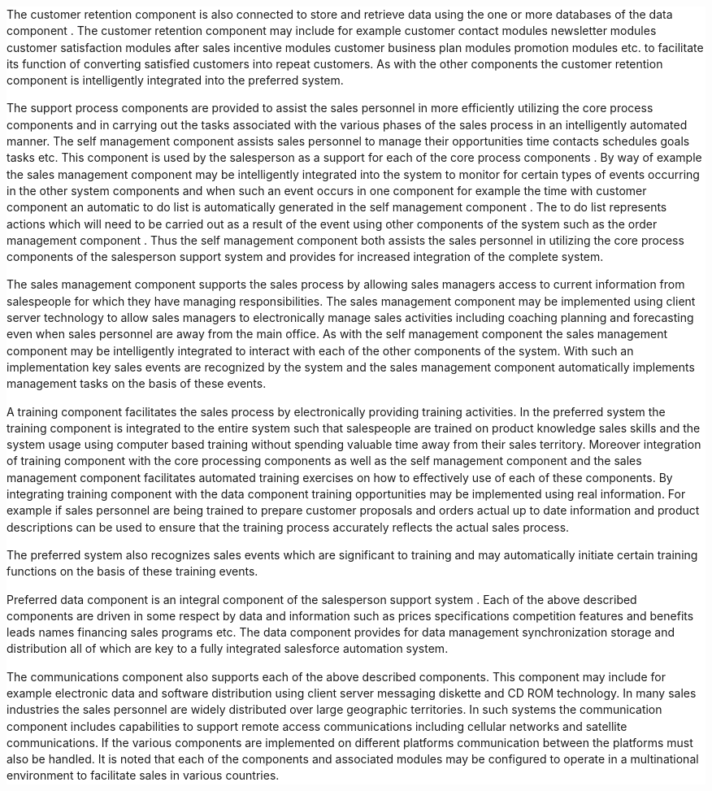 The customer retention component is also connected to store and retrieve data using the one or more databases of the data component . The customer retention component may include for example customer contact modules newsletter modules customer satisfaction modules after sales incentive modules customer business plan modules promotion modules etc. to facilitate its function of converting satisfied customers into repeat customers. As with the other components the customer retention component is intelligently integrated into the preferred system.

The support process components are provided to assist the sales personnel in more efficiently utilizing the core process components and in carrying out the tasks associated with the various phases of the sales process in an intelligently automated manner. The self management component assists sales personnel to manage their opportunities time contacts schedules goals tasks etc. This component is used by the salesperson as a support for each of the core process components . By way of example the sales management component may be intelligently integrated into the system to monitor for certain types of events occurring in the other system components and when such an event occurs in one component for example the time with customer component an automatic to do list is automatically generated in the self management component . The to do list represents actions which will need to be carried out as a result of the event using other components of the system such as the order management component . Thus the self management component both assists the sales personnel in utilizing the core process components of the salesperson support system and provides for increased integration of the complete system.

The sales management component supports the sales process by allowing sales managers access to current information from salespeople for which they have managing responsibilities. The sales management component may be implemented using client server technology to allow sales managers to electronically manage sales activities including coaching planning and forecasting even when sales personnel are away from the main office. As with the self management component the sales management component may be intelligently integrated to interact with each of the other components of the system. With such an implementation key sales events are recognized by the system and the sales management component automatically implements management tasks on the basis of these events.

A training component facilitates the sales process by electronically providing training activities. In the preferred system the training component is integrated to the entire system such that salespeople are trained on product knowledge sales skills and the system usage using computer based training without spending valuable time away from their sales territory. Moreover integration of training component with the core processing components as well as the self management component and the sales management component facilitates automated training exercises on how to effectively use of each of these components. By integrating training component with the data component training opportunities may be implemented using real information. For example if sales personnel are being trained to prepare customer proposals and orders actual up to date information and product descriptions can be used to ensure that the training process accurately reflects the actual sales process.

The preferred system also recognizes sales events which are significant to training and may automatically initiate certain training functions on the basis of these training events.

Preferred data component is an integral component of the salesperson support system . Each of the above described components are driven in some respect by data and information such as prices specifications competition features and benefits leads names financing sales programs etc. The data component provides for data management synchronization storage and distribution all of which are key to a fully integrated salesforce automation system.

The communications component also supports each of the above described components. This component may include for example electronic data and software distribution using client server messaging diskette and CD ROM technology. In many sales industries the sales personnel are widely distributed over large geographic territories. In such systems the communication component includes capabilities to support remote access communications including cellular networks and satellite communications. If the various components are implemented on different platforms communication between the platforms must also be handled. It is noted that each of the components and associated modules may be configured to operate in a multinational environment to facilitate sales in various countries.
